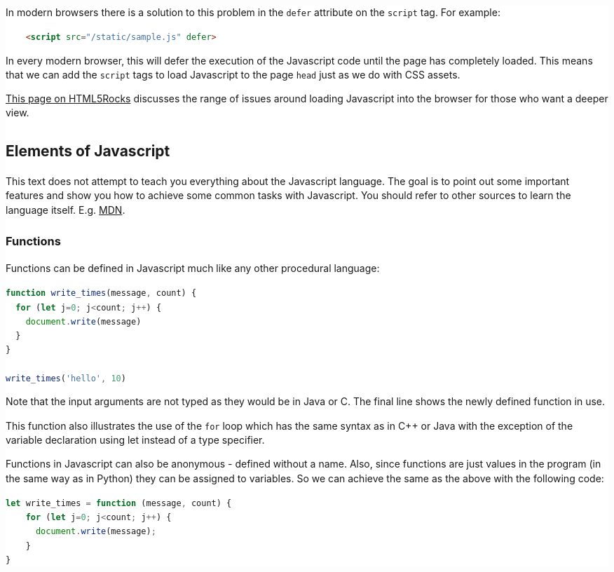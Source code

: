 In modern browsers there is a solution to this problem in the `defer` attribute
on the `script` tag.  For example:

```html
    <script src="/static/sample.js" defer>
```

In every modern browser, this will defer the execution of the Javascript code until
the page has completely loaded. This means that we can add the `script` tags to load
Javascript to the page `head` just as we do with CSS assets.

[This page on HTML5Rocks](https://www.html5rocks.com/en/tutorials/speed/script-loading/)
discusses the range of issues around loading Javascript into the browser for
those who want a deeper view.

## Elements of Javascript


This text does not attempt to teach you everything about the Javascript language.
The goal is to point out some important features and show you how to
achieve some common tasks with Javascript.  You should refer to
other sources to learn the language itself.
E.g. [MDN](https://developer.mozilla.org/en-US/docs/Web/JavaScript).

### Functions

Functions can be defined in Javascript much like any other procedural
language:

```javascript
function write_times(message, count) {
  for (let j=0; j<count; j++) {
    document.write(message)
  }
}

write_times('hello', 10)
```

Note that the input arguments are not typed as they would be in Java or C.
The final line shows the newly defined function in use.

This function also illustrates the use of the `for` loop which has the same syntax
as in C++ or Java with the exception of the variable declaration using let instead
of a type specifier.  

Functions in Javascript can also be anonymous - defined without a name. Also, since
functions are just values in the program (in the same way as in Python) they can be
assigned to variables. So we can achieve the same as the above with the following code:

```javascript
let write_times = function (message, count) {
    for (let j=0; j<count; j++) {
      document.write(message);
    }
}
```
